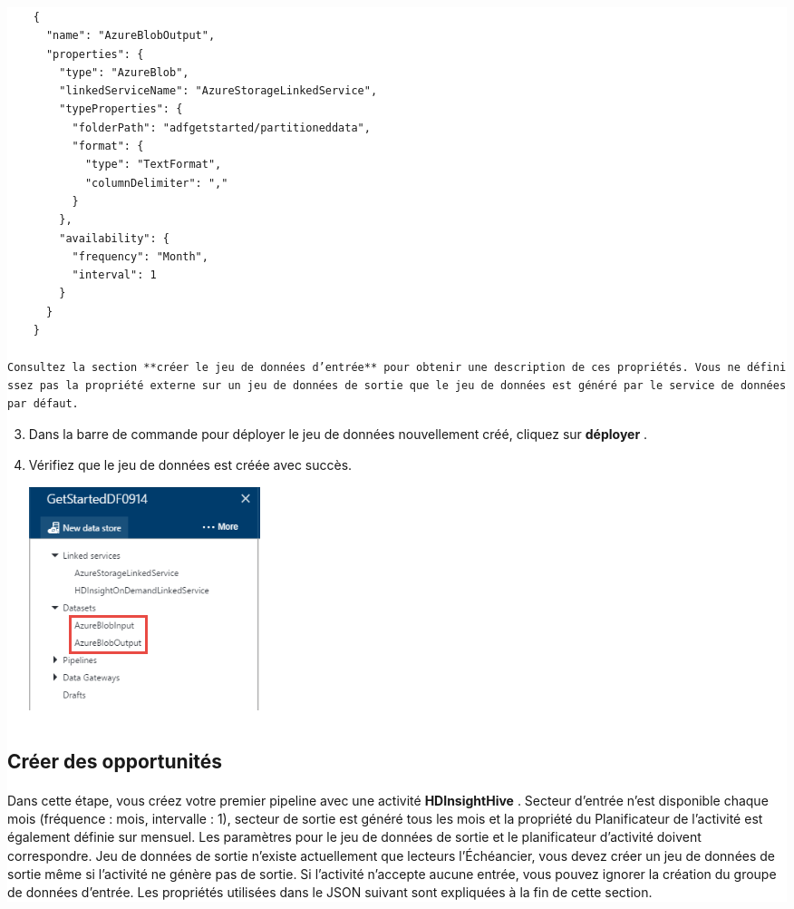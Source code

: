         {
          "name": "AzureBlobOutput",
          "properties": {
            "type": "AzureBlob",
            "linkedServiceName": "AzureStorageLinkedService",
            "typeProperties": {
              "folderPath": "adfgetstarted/partitioneddata",
              "format": {
                "type": "TextFormat",
                "columnDelimiter": ","
              }
            },
            "availability": {
              "frequency": "Month",
              "interval": 1
            }
          }
        }

    Consultez la section **créer le jeu de données d’entrée** pour obtenir une description de ces propriétés. Vous ne définissez pas la propriété externe sur un jeu de données de sortie que le jeu de données est généré par le service de données par défaut.
3. Dans la barre de commande pour déployer le jeu de données nouvellement créé, cliquez sur **déployer** .
4. Vérifiez que le jeu de données est créée avec succès.

    ![Arborescence avec les services liées](./media/data-factory-build-your-first-pipeline-using-editor/tree-view-data-set.png)

## <a name="create-pipeline"></a>Créer des opportunités
Dans cette étape, vous créez votre premier pipeline avec une activité **HDInsightHive** . Secteur d’entrée n’est disponible chaque mois (fréquence : mois, intervalle : 1), secteur de sortie est généré tous les mois et la propriété du Planificateur de l’activité est également définie sur mensuel. Les paramètres pour le jeu de données de sortie et le planificateur d’activité doivent correspondre. Jeu de données de sortie n’existe actuellement que lecteurs l’Échéancier, vous devez créer un jeu de données de sortie même si l’activité ne génère pas de sortie. Si l’activité n’accepte aucune entrée, vous pouvez ignorer la création du groupe de données d’entrée. Les propriétés utilisées dans le JSON suivant sont expliquées à la fin de cette section. 
